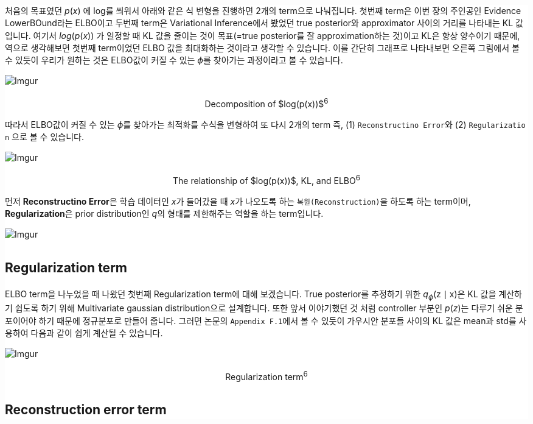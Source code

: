 처음의 목표였던 $p(x)$ 에 log를 씌워서 아래와 같은 식 변형을 진행하면 2개의 term으로 나눠집니다. 첫번째 term은 이번 장의 주인공인 Evidence LowerBOund라는 ELBO이고 두번째 term은 Variational Inference에서 봤었던 true posterior와 approximator 사이의 거리를 나타내는 KL 값입니다. 여기서 $log(p(x))$ 가 일정할 때 KL 값을 줄이는 것이 목표(=true posterior를 잘 approximation하는 것)이고 KL은 항상 양수이기 때문에, 역으로 생각해보면 첫번째 term이었던 ELBO 값을 최대화하는 것이라고 생각할 수 있습니다. 이를 간단히 그래프로 나타내보면 오른쪽 그림에서 볼 수 있듯이 우리가 원하는 것은 ELBO값이 커질 수 있는 $ϕ$를 찾아가는 과정이라고 볼 수 있습니다.

![Imgur](https://i.imgur.com/j6YYr7m.jpg)

<div style="text-align:center">
  Decomposition of $log(p(x))$<sup>6</sup>
</div>

<p>

</p>


따라서 ELBO값이 커질 수 있는 $ϕ$를 찾아가는 최적화를 수식을 변형하여 또 다시 2개의 term 즉, (1) `Reconstructino Error`와 (2) `Regularization` 으로 볼 수 있습니다.


![Imgur](https://i.imgur.com/OnM9Zvj.jpg)

<div style="text-align:center">
  The relationship of $log(p(x))$, KL, and ELBO<sup>6</sup>
</div>

<p>

</p>

먼저 **Reconstructino Error**은 학습 데이터인 $x$가 들어갔을 때 $x$가 나오도록 하는 `복원(Reconstruction)`을 하도록 하는 term이며, **Regularization**은 prior distribution인 $q$의 형태를 제한해주는 역할을 하는 term입니다.

![Imgur](https://i.imgur.com/l3GYAED.jpg)


## Regularization term

ELBO term을 나누었을 때 나왔던 첫번째 Regularization term에 대해 보겠습니다. True posterior를 추정하기 위한 $q_\phi(\mathrm{z} \mid \mathrm{x})$은 KL 값을 계산하기 쉽도록 하기 위해 Multivariate gaussian distribution으로 설계합니다. 또한 앞서 이야기했던 것 처럼 controller 부분인 $p(z)$는 다루기 쉬운 분포이어야 하기 때문에 정규분포로 만들어 줍니다. 그러면 논문의 `Appendix F.1`에서 볼 수 있듯이 가우시안 분포들 사이의 KL 값은 mean과 std를 사용하여 다음과 같이 쉽게 계산될 수 있습니다. 

![Imgur](https://i.imgur.com/YVzizMJ.jpg)

<div style="text-align:center">
  Regularization term<sup>6</sup>
</div>

<p>

</p>


## Reconstruction error term
